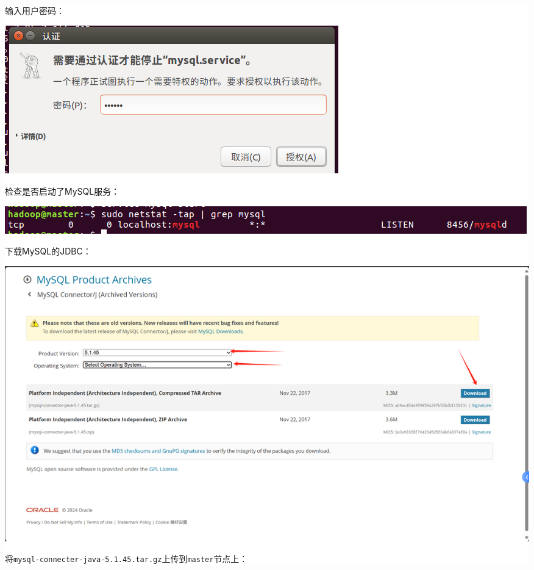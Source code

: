 输入用户密码：

![ec2dec9224d77c44e23397eda051fae](./Asset/ec2dec9224d77c44e23397eda051fae.png)

检查是否启动了MySQL服务：

![8729bd64387558416c678052e962175](./Asset/8729bd64387558416c678052e962175.png)

下载MySQL的JDBC：

![d173d1f32b88ace5290ab1fb393bc36](./Asset/d173d1f32b88ace5290ab1fb393bc36.png)

将`mysql-connecter-java-5.1.45.tar.gz`上传到`master`节点上：

